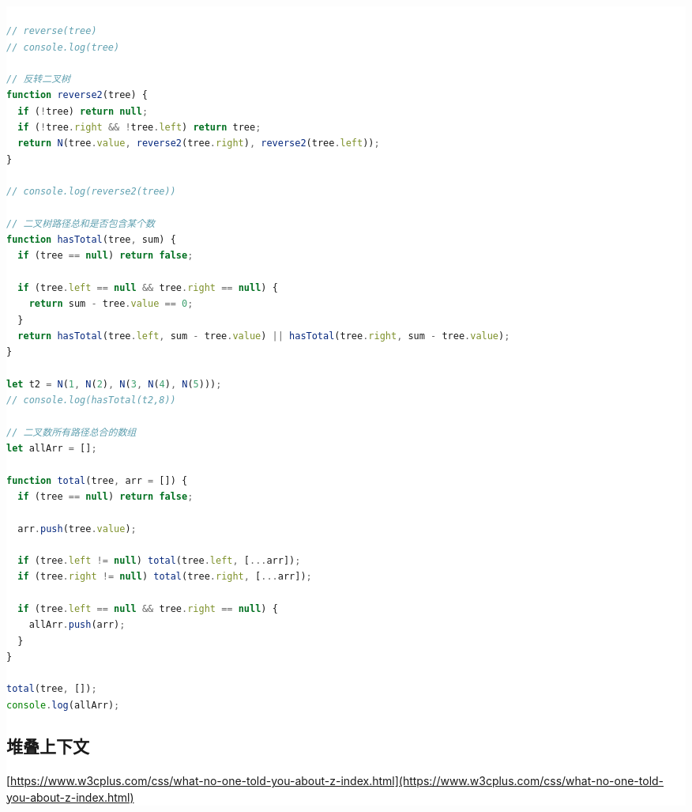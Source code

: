 ```javascript

// reverse(tree)
// console.log(tree)

// 反转二叉树
function reverse2(tree) {
  if (!tree) return null;
  if (!tree.right && !tree.left) return tree;
  return N(tree.value, reverse2(tree.right), reverse2(tree.left));
}

// console.log(reverse2(tree))

// 二叉树路径总和是否包含某个数
function hasTotal(tree, sum) {
  if (tree == null) return false;

  if (tree.left == null && tree.right == null) {
    return sum - tree.value == 0;
  }
  return hasTotal(tree.left, sum - tree.value) || hasTotal(tree.right, sum - tree.value);
}

let t2 = N(1, N(2), N(3, N(4), N(5)));
// console.log(hasTotal(t2,8))

// 二叉数所有路径总合的数组
let allArr = [];

function total(tree, arr = []) {
  if (tree == null) return false;

  arr.push(tree.value);

  if (tree.left != null) total(tree.left, [...arr]);
  if (tree.right != null) total(tree.right, [...arr]);

  if (tree.left == null && tree.right == null) {
    allArr.push(arr);
  }
}

total(tree, []);
console.log(allArr);
```

## 堆叠上下文

[https://www.w3cplus.com/css/what-no-one-told-you-about-z-index.html](https://www.w3cplus.com/css/what-no-one-told-you-about-z-index.html)
